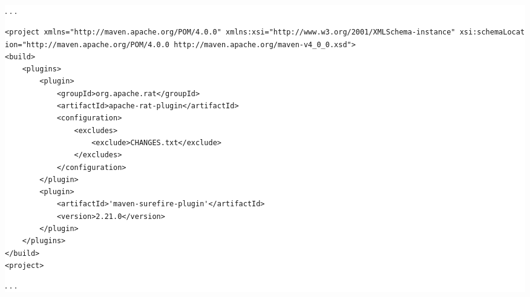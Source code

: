
  .
  .
  .
          
    <project xmlns="http://maven.apache.org/POM/4.0.0" xmlns:xsi="http://www.w3.org/2001/XMLSchema-instance" xsi:schemaLocation="http://maven.apache.org/POM/4.0.0 http://maven.apache.org/maven-v4_0_0.xsd">
    <build>
        <plugins>
            <plugin>
                <groupId>org.apache.rat</groupId>
                <artifactId>apache-rat-plugin</artifactId>
                <configuration>
                    <excludes>
                        <exclude>CHANGES.txt</exclude>
                    </excludes>
                </configuration>
            </plugin>
            <plugin>
                <artifactId>'maven-surefire-plugin'</artifactId>
                <version>2.21.0</version>
            </plugin>
        </plugins>
    </build>
    <project>
  .
  .
  .
